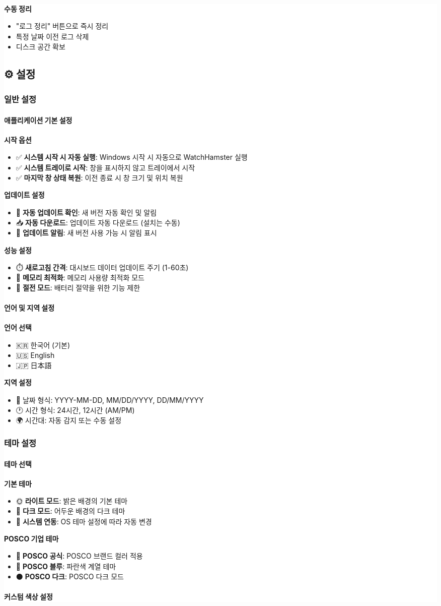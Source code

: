 **수동 정리**
- "로그 정리" 버튼으로 즉시 정리
- 특정 날짜 이전 로그 삭제
- 디스크 공간 확보

## ⚙️ 설정

### 일반 설정

#### 애플리케이션 기본 설정

**시작 옵션**
- ✅ **시스템 시작 시 자동 실행**: Windows 시작 시 자동으로 WatchHamster 실행
- ✅ **시스템 트레이로 시작**: 창을 표시하지 않고 트레이에서 시작
- ✅ **마지막 창 상태 복원**: 이전 종료 시 창 크기 및 위치 복원

**업데이트 설정**
- 🔄 **자동 업데이트 확인**: 새 버전 자동 확인 및 알림
- 📥 **자동 다운로드**: 업데이트 자동 다운로드 (설치는 수동)
- 🔔 **업데이트 알림**: 새 버전 사용 가능 시 알림 표시

**성능 설정**
- ⏱️ **새로고침 간격**: 대시보드 데이터 업데이트 주기 (1-60초)
- 💾 **메모리 최적화**: 메모리 사용량 최적화 모드
- 🔋 **절전 모드**: 배터리 절약을 위한 기능 제한

#### 언어 및 지역 설정

**언어 선택**
- 🇰🇷 한국어 (기본)
- 🇺🇸 English
- 🇯🇵 日本語

**지역 설정**
- 📅 날짜 형식: YYYY-MM-DD, MM/DD/YYYY, DD/MM/YYYY
- 🕐 시간 형식: 24시간, 12시간 (AM/PM)
- 🌍 시간대: 자동 감지 또는 수동 설정

### 테마 설정

#### 테마 선택

**기본 테마**
- 🌞 **라이트 모드**: 밝은 배경의 기본 테마
- 🌙 **다크 모드**: 어두운 배경의 다크 테마
- 🔄 **시스템 연동**: OS 테마 설정에 따라 자동 변경

**POSCO 기업 테마**
- 🏢 **POSCO 공식**: POSCO 브랜드 컬러 적용
- 🔵 **POSCO 블루**: 파란색 계열 테마
- ⚫ **POSCO 다크**: POSCO 다크 모드

#### 커스텀 색상 설정

